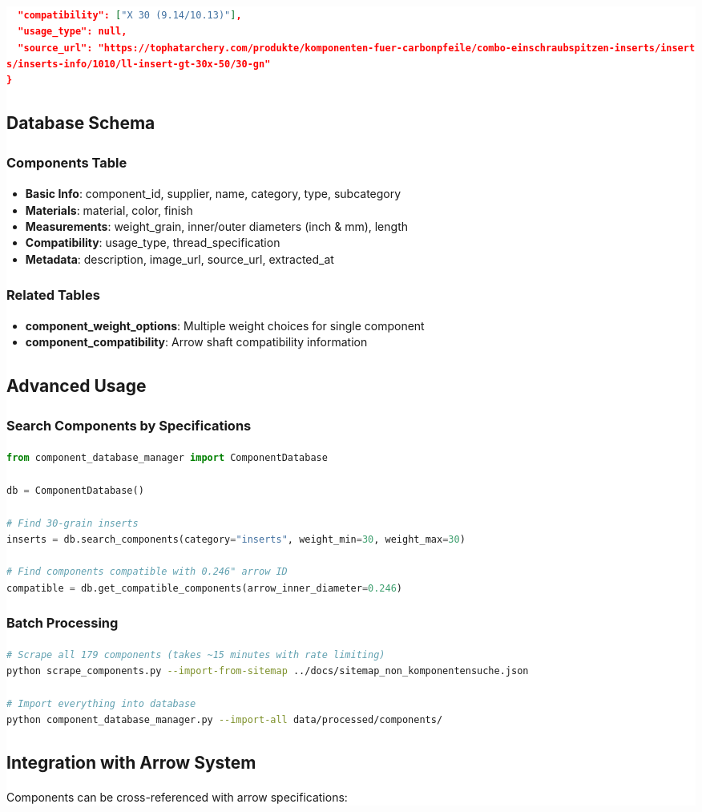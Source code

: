 ```json
  "compatibility": ["X 30 (9.14/10.13)"],
  "usage_type": null,
  "source_url": "https://tophatarchery.com/produkte/komponenten-fuer-carbonpfeile/combo-einschraubspitzen-inserts/inserts/inserts-info/1010/ll-insert-gt-30x-50/30-gn"
}
```

## Database Schema

### Components Table
- **Basic Info**: component_id, supplier, name, category, type, subcategory
- **Materials**: material, color, finish
- **Measurements**: weight_grain, inner/outer diameters (inch & mm), length
- **Compatibility**: usage_type, thread_specification
- **Metadata**: description, image_url, source_url, extracted_at

### Related Tables
- **component_weight_options**: Multiple weight choices for single component
- **component_compatibility**: Arrow shaft compatibility information

## Advanced Usage

### Search Components by Specifications

```python
from component_database_manager import ComponentDatabase

db = ComponentDatabase()

# Find 30-grain inserts
inserts = db.search_components(category="inserts", weight_min=30, weight_max=30)

# Find components compatible with 0.246" arrow ID
compatible = db.get_compatible_components(arrow_inner_diameter=0.246)
```

### Batch Processing

```bash
# Scrape all 179 components (takes ~15 minutes with rate limiting)
python scrape_components.py --import-from-sitemap ../docs/sitemap_non_komponentensuche.json

# Import everything into database
python component_database_manager.py --import-all data/processed/components/
```

## Integration with Arrow System

Components can be cross-referenced with arrow specifications:

